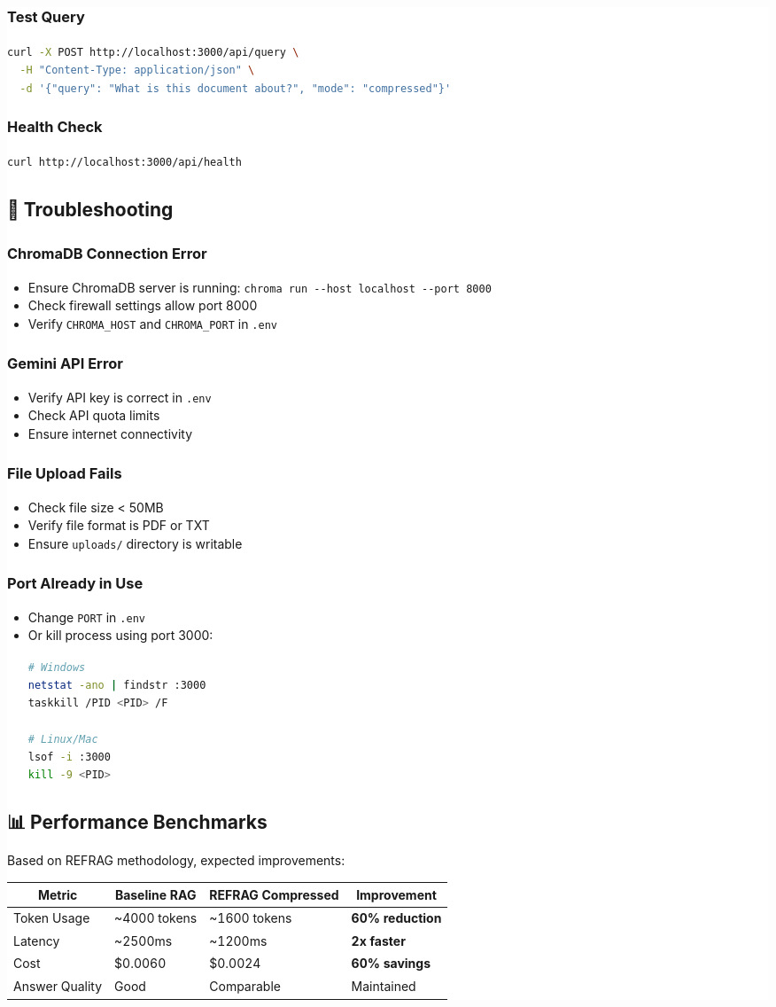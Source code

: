 ### Test Query
```bash
curl -X POST http://localhost:3000/api/query \
  -H "Content-Type: application/json" \
  -d '{"query": "What is this document about?", "mode": "compressed"}'
```

### Health Check
```bash
curl http://localhost:3000/api/health
```

## 🐛 Troubleshooting

### ChromaDB Connection Error
- Ensure ChromaDB server is running: `chroma run --host localhost --port 8000`
- Check firewall settings allow port 8000
- Verify `CHROMA_HOST` and `CHROMA_PORT` in `.env`

### Gemini API Error
- Verify API key is correct in `.env`
- Check API quota limits
- Ensure internet connectivity

### File Upload Fails
- Check file size < 50MB
- Verify file format is PDF or TXT
- Ensure `uploads/` directory is writable

### Port Already in Use
- Change `PORT` in `.env`
- Or kill process using port 3000:
  ```bash
  # Windows
  netstat -ano | findstr :3000
  taskkill /PID <PID> /F
  
  # Linux/Mac
  lsof -i :3000
  kill -9 <PID>
  ```

## 📊 Performance Benchmarks

Based on REFRAG methodology, expected improvements:

| Metric | Baseline RAG | REFRAG Compressed | Improvement |
|--------|--------------|-------------------|-------------|
| Token Usage | ~4000 tokens | ~1600 tokens | **60% reduction** |
| Latency | ~2500ms | ~1200ms | **2x faster** |
| Cost | $0.0060 | $0.0024 | **60% savings** |
| Answer Quality | Good | Comparable | Maintained |
